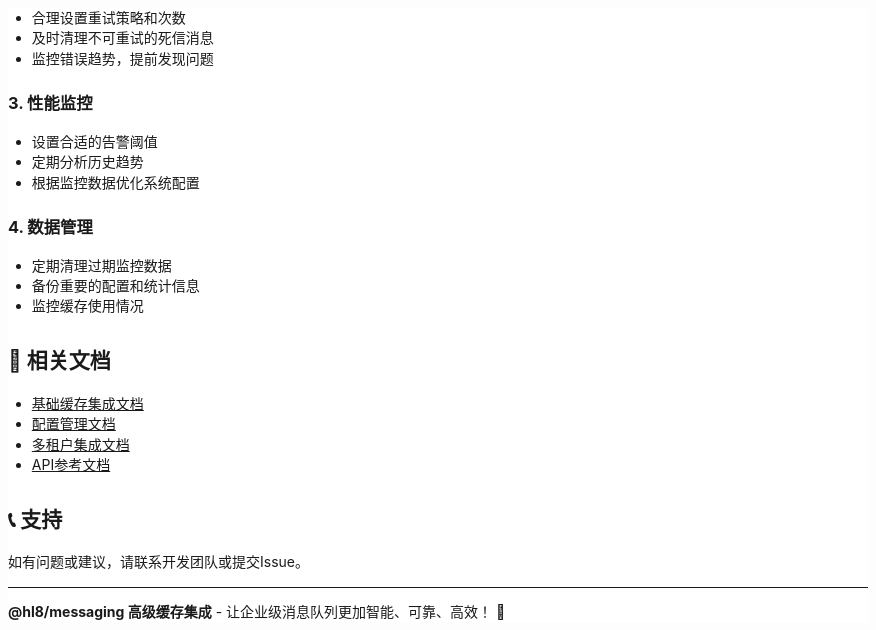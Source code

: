 - 合理设置重试策略和次数
- 及时清理不可重试的死信消息
- 监控错误趋势，提前发现问题

### 3. 性能监控

- 设置合适的告警阈值
- 定期分析历史趋势
- 根据监控数据优化系统配置

### 4. 数据管理

- 定期清理过期监控数据
- 备份重要的配置和统计信息
- 监控缓存使用情况

## 🔗 相关文档

- [基础缓存集成文档](./CACHE_INTEGRATION.md)
- [配置管理文档](./CONFIG_INTEGRATION.md)
- [多租户集成文档](./MULTI_TENANCY_INTEGRATION.md)
- [API参考文档](./API_REFERENCE.md)

## 📞 支持

如有问题或建议，请联系开发团队或提交Issue。

---

**@hl8/messaging 高级缓存集成** - 让企业级消息队列更加智能、可靠、高效！ 🚀
